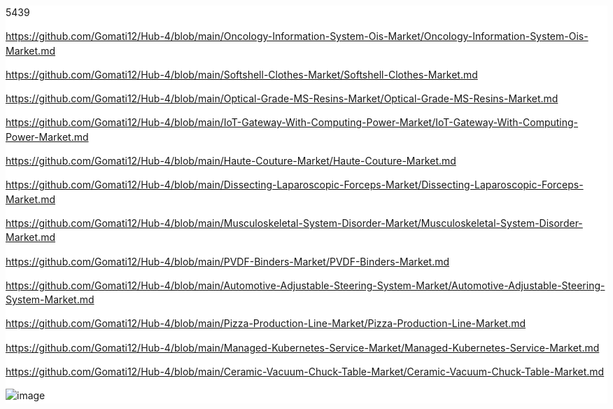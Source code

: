 5439</p><p><a href="https://github.com/Gomati12/Hub-4/blob/main/Oncology-Information-System-Ois-Market/Oncology-Information-System-Ois-Market.md">https://github.com/Gomati12/Hub-4/blob/main/Oncology-Information-System-Ois-Market/Oncology-Information-System-Ois-Market.md</a></p><p><a href="https://github.com/Gomati12/Hub-4/blob/main/Softshell-Clothes-Market/Softshell-Clothes-Market.md">https://github.com/Gomati12/Hub-4/blob/main/Softshell-Clothes-Market/Softshell-Clothes-Market.md</a></p><p><a href="https://github.com/Gomati12/Hub-4/blob/main/Optical-Grade-MS-Resins-Market/Optical-Grade-MS-Resins-Market.md">https://github.com/Gomati12/Hub-4/blob/main/Optical-Grade-MS-Resins-Market/Optical-Grade-MS-Resins-Market.md</a></p><p><a href="https://github.com/Gomati12/Hub-4/blob/main/IoT-Gateway-With-Computing-Power-Market/IoT-Gateway-With-Computing-Power-Market.md">https://github.com/Gomati12/Hub-4/blob/main/IoT-Gateway-With-Computing-Power-Market/IoT-Gateway-With-Computing-Power-Market.md</a></p><p><a href="https://github.com/Gomati12/Hub-4/blob/main/Haute-Couture-Market/Haute-Couture-Market.md">https://github.com/Gomati12/Hub-4/blob/main/Haute-Couture-Market/Haute-Couture-Market.md</a></p><p><a href="https://github.com/Gomati12/Hub-4/blob/main/Dissecting-Laparoscopic-Forceps-Market/Dissecting-Laparoscopic-Forceps-Market.md">https://github.com/Gomati12/Hub-4/blob/main/Dissecting-Laparoscopic-Forceps-Market/Dissecting-Laparoscopic-Forceps-Market.md</a></p><p><a href="https://github.com/Gomati12/Hub-4/blob/main/Musculoskeletal-System-Disorder-Market/Musculoskeletal-System-Disorder-Market.md">https://github.com/Gomati12/Hub-4/blob/main/Musculoskeletal-System-Disorder-Market/Musculoskeletal-System-Disorder-Market.md</a></p><p><a href="https://github.com/Gomati12/Hub-4/blob/main/PVDF-Binders-Market/PVDF-Binders-Market.md">https://github.com/Gomati12/Hub-4/blob/main/PVDF-Binders-Market/PVDF-Binders-Market.md</a></p><p><a href="https://github.com/Gomati12/Hub-4/blob/main/Automotive-Adjustable-Steering-System-Market/Automotive-Adjustable-Steering-System-Market.md">https://github.com/Gomati12/Hub-4/blob/main/Automotive-Adjustable-Steering-System-Market/Automotive-Adjustable-Steering-System-Market.md</a></p><p><a href="https://github.com/Gomati12/Hub-4/blob/main/Pizza-Production-Line-Market/Pizza-Production-Line-Market.md">https://github.com/Gomati12/Hub-4/blob/main/Pizza-Production-Line-Market/Pizza-Production-Line-Market.md</a></p><p><a href="https://github.com/Gomati12/Hub-4/blob/main/Managed-Kubernetes-Service-Market/Managed-Kubernetes-Service-Market.md">https://github.com/Gomati12/Hub-4/blob/main/Managed-Kubernetes-Service-Market/Managed-Kubernetes-Service-Market.md</a></p><p><a href="https://github.com/Gomati12/Hub-4/blob/main/Ceramic-Vacuum-Chuck-Table-Market/Ceramic-Vacuum-Chuck-Table-Market.md">https://github.com/Gomati12/Hub-4/blob/main/Ceramic-Vacuum-Chuck-Table-Market/Ceramic-Vacuum-Chuck-Table-Market.md</a></p>
![image](https://github.com/user-attachments/assets/c4cc4afb-b3f6-4544-af87-d018bae2434c)
